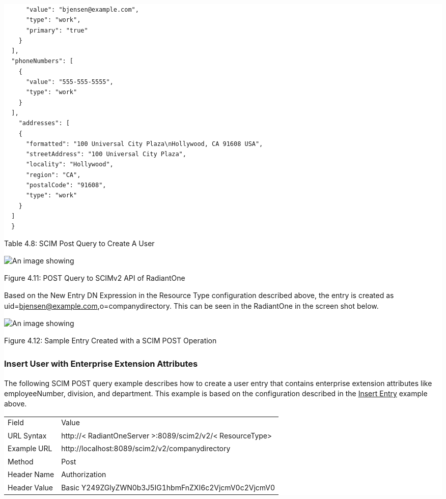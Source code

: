 ```
      "value": "bjensen@example.com",
      "type": "work",
      "primary": "true"
    }
  ],
  "phoneNumbers": [
    {
      "value": "555-555-5555",
      "type": "work"
    }
  ],
    "addresses": [
    {
      "formatted": "100 Universal City Plaza\nHollywood, CA 91608 USA",
      "streetAddress": "100 Universal City Plaza",
      "locality": "Hollywood",
      "region": "CA",
      "postalCode": "91608",
      "type": "work"
    }
  ]
  }
```
Table 4.8: SCIM Post Query to Create A User

![An image showing ](Media/Image4.11.jpg)

Figure 4.11: POST Query to SCIMv2 API of RadiantOne

Based on the New Entry DN Expression in the Resource Type configuration described above, the entry is created as uid=bjensen@example.com,o=companydirectory. This can be seen in the RadiantOne in the screen shot below.

![An image showing ](Media/Image4.12.jpg)
 
Figure 4.12: Sample Entry Created with a SCIM POST Operation

### Insert User with Enterprise Extension Attributes

The following SCIM POST query example describes how to create a user entry that contains enterprise extension attributes like employeeNumber, division, and department. This example is based on the configuration described in the [Insert Entry](#insert-user) example above.

<table>
<tr>
<td>Field	
<td>Value
<tr>
<td>URL Syntax	
<td>http://< RadiantOneServer >:8089/scim2/v2/< ResourceType>
<tr>
<td>Example URL	
<td> http://localhost:8089/scim2/v2/companydirectory
<tr>
<td>Method	
<td>Post
<tr>
<td>Header Name	
<td>Authorization
<tr>
<td>Header Value	
<td> Basic Y249ZGlyZWN0b3J5IG1hbmFnZXI6c2VjcmV0c2VjcmV0
<tr>
</table>                                                                                       

